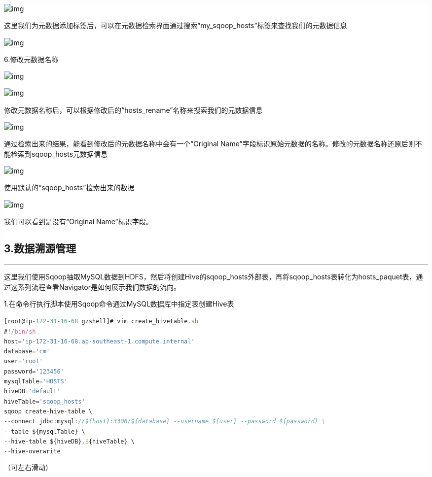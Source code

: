 ![img](https://ask.qcloudimg.com/http-save/yehe-1522219/0acrnclkup.jpeg?imageView2/2/w/1620)

这里我们为元数据添加标签后，可以在元数据检索界面通过搜索“my_sqoop_hosts”标签来查找我们的元数据信息

![img](https://ask.qcloudimg.com/http-save/yehe-1522219/8toxdocxjf.jpeg?imageView2/2/w/1620)

6.修改元数据名称

![img](https://ask.qcloudimg.com/http-save/yehe-1522219/lf9gilp3di.jpeg?imageView2/2/w/1620)

![img](https://ask.qcloudimg.com/http-save/yehe-1522219/27gbn6k6k2.jpeg?imageView2/2/w/1620)

修改元数据名称后，可以根据修改后的“hosts_rename”名称来搜索我们的元数据信息

![img](https://ask.qcloudimg.com/http-save/yehe-1522219/anya6a37lg.jpeg?imageView2/2/w/1620)

通过检索出来的结果，能看到修改后的元数据名称中会有一个“Original Name”字段标识原始元数据的名称。修改的元数据名称还原后则不能检索到sqoop_hosts元数据信息

![img](https://ask.qcloudimg.com/http-save/yehe-1522219/rgldpkrvrf.jpeg?imageView2/2/w/1620)

使用默认的“sqoop_hosts”检索出来的数据

![img](https://ask.qcloudimg.com/http-save/yehe-1522219/lbra854jct.jpeg?imageView2/2/w/1620)

我们可以看到是没有“Original Name”标识字段。

## 3.数据溯源管理

------

这里我们使用Sqoop抽取MySQL数据到HDFS，然后将创建Hive的sqoop_hosts外部表，再将sqoop_hosts表转化为hosts_paquet表，通过这系列流程查看Navigator是如何展示我们数据的流向。

1.在命令行执行脚本使用Sqoop命令通过MySQL数据库中指定表创建Hive表

```js
[root@ip-172-31-16-68 gzshell]# vim create_hivetable.sh 
#!/bin/sh  
host='ip-172-31-16-68.ap-southeast-1.compute.internal'
database='cm'
user='root'
password='123456'
mysqlTable='HOSTS'
hiveDB='default'
hiveTable='sqoop_hosts'
sqoop create-hive-table \
--connect jdbc:mysql://${host}:3306/${database} --username ${user} --password ${password} \
--table ${mysqlTable} \
--hive-table ${hiveDB}.${hiveTable} \
--hive-overwrite
```

（可左右滑动）
